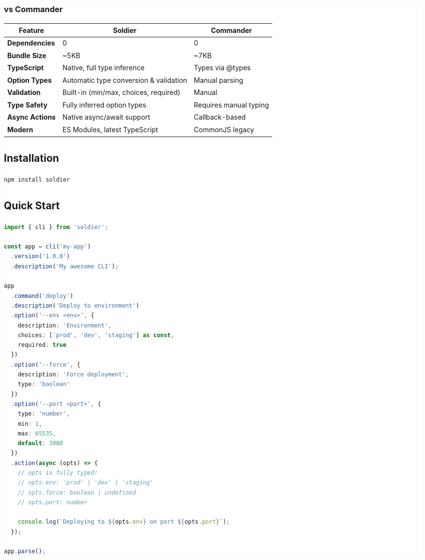 ### vs Commander

| Feature | Soldier | Commander |
|---------|---------|-----------|
| **Dependencies** | 0 | 0 |
| **Bundle Size** | ~5KB | ~7KB |
| **TypeScript** | Native, full type inference | Types via @types |
| **Option Types** | Automatic type conversion & validation | Manual parsing |
| **Validation** | Built-in (min/max, choices, required) | Manual |
| **Type Safety** | Fully inferred option types | Requires manual typing |
| **Async Actions** | Native async/await support | Callback-based |
| **Modern** | ES Modules, latest TypeScript | CommonJS legacy |

## Installation

```bash
npm install soldier
```

## Quick Start

```typescript
import { cli } from 'soldier';

const app = cli('my-app')
  .version('1.0.0')
  .description('My awesome CLI');

app
  .command('deploy')
  .description('Deploy to environment')
  .option('--env <env>', {
    description: 'Environment',
    choices: ['prod', 'dev', 'staging'] as const,
    required: true
  })
  .option('--force', {
    description: 'Force deployment',
    type: 'boolean'
  })
  .option('--port <port>', {
    type: 'number',
    min: 1,
    max: 65535,
    default: 3000
  })
  .action(async (opts) => {
    // opts is fully typed!
    // opts.env: 'prod' | 'dev' | 'staging'
    // opts.force: boolean | undefined
    // opts.port: number

    console.log(`Deploying to ${opts.env} on port ${opts.port}`);
  });

app.parse();
```
